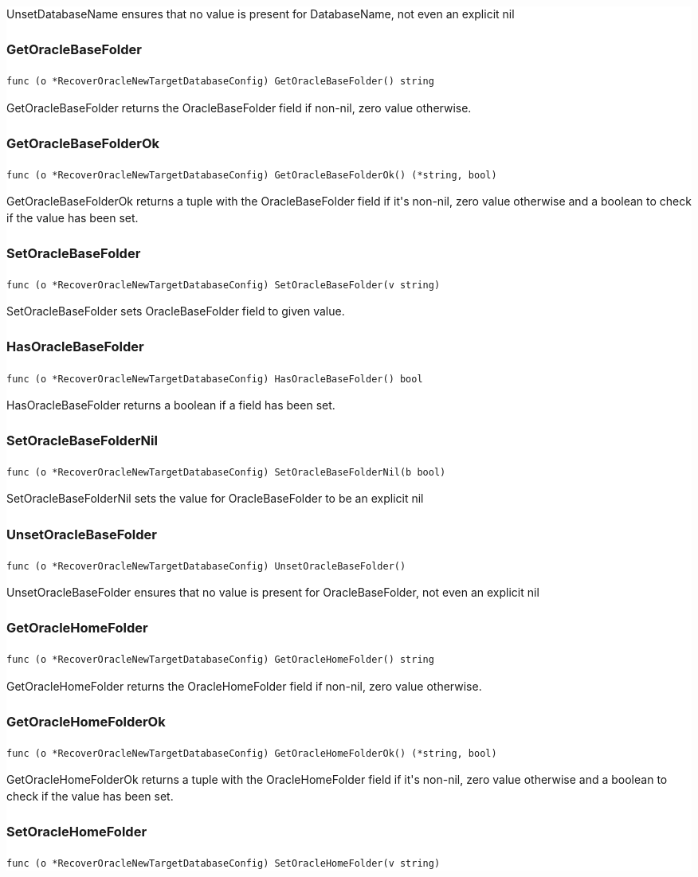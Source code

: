 UnsetDatabaseName ensures that no value is present for DatabaseName, not even an explicit nil
### GetOracleBaseFolder

`func (o *RecoverOracleNewTargetDatabaseConfig) GetOracleBaseFolder() string`

GetOracleBaseFolder returns the OracleBaseFolder field if non-nil, zero value otherwise.

### GetOracleBaseFolderOk

`func (o *RecoverOracleNewTargetDatabaseConfig) GetOracleBaseFolderOk() (*string, bool)`

GetOracleBaseFolderOk returns a tuple with the OracleBaseFolder field if it's non-nil, zero value otherwise
and a boolean to check if the value has been set.

### SetOracleBaseFolder

`func (o *RecoverOracleNewTargetDatabaseConfig) SetOracleBaseFolder(v string)`

SetOracleBaseFolder sets OracleBaseFolder field to given value.

### HasOracleBaseFolder

`func (o *RecoverOracleNewTargetDatabaseConfig) HasOracleBaseFolder() bool`

HasOracleBaseFolder returns a boolean if a field has been set.

### SetOracleBaseFolderNil

`func (o *RecoverOracleNewTargetDatabaseConfig) SetOracleBaseFolderNil(b bool)`

 SetOracleBaseFolderNil sets the value for OracleBaseFolder to be an explicit nil

### UnsetOracleBaseFolder
`func (o *RecoverOracleNewTargetDatabaseConfig) UnsetOracleBaseFolder()`

UnsetOracleBaseFolder ensures that no value is present for OracleBaseFolder, not even an explicit nil
### GetOracleHomeFolder

`func (o *RecoverOracleNewTargetDatabaseConfig) GetOracleHomeFolder() string`

GetOracleHomeFolder returns the OracleHomeFolder field if non-nil, zero value otherwise.

### GetOracleHomeFolderOk

`func (o *RecoverOracleNewTargetDatabaseConfig) GetOracleHomeFolderOk() (*string, bool)`

GetOracleHomeFolderOk returns a tuple with the OracleHomeFolder field if it's non-nil, zero value otherwise
and a boolean to check if the value has been set.

### SetOracleHomeFolder

`func (o *RecoverOracleNewTargetDatabaseConfig) SetOracleHomeFolder(v string)`
